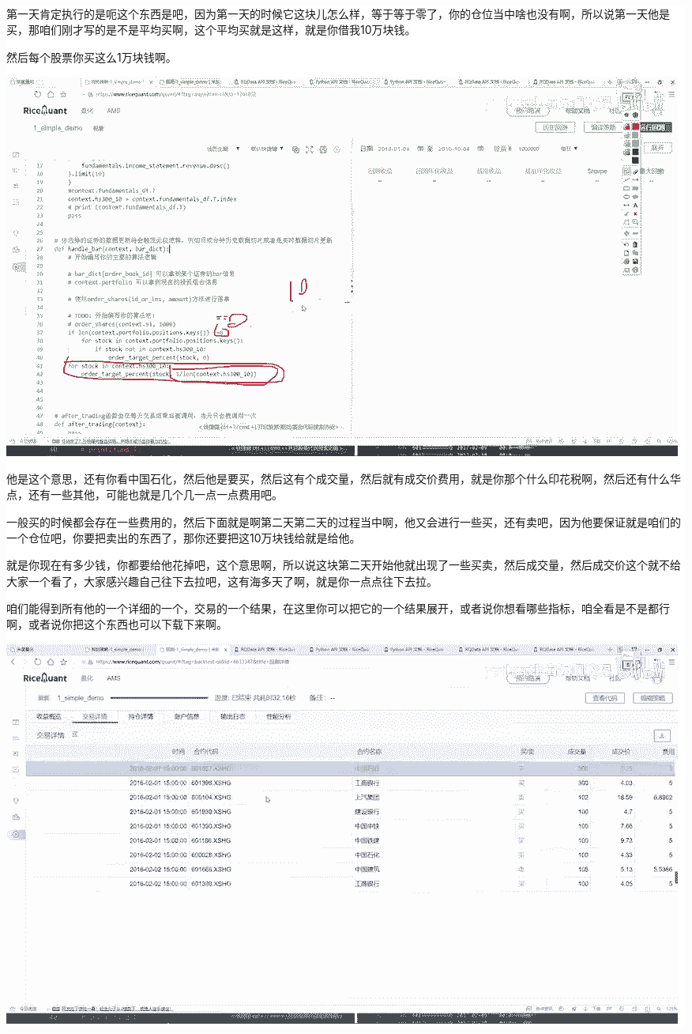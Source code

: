 第一天肯定执行的是呃这个东西是吧，因为第一天的时候它这块儿怎么样，等于等于零了，你的仓位当中啥也没有啊，所以说第一天他是买，那咱们刚才写的是不是平均买啊，这个平均买就是这样，就是你借我10万块钱。

然后每个股票你买这么1万块钱啊。

![](img/dcf4e9985e5f3bbd993b1d9a063e79c5_8.png)

他是这个意思，还有你看中国石化，然后他是要买，然后这有个成交量，然后就有成交价费用，就是你那个什么印花税啊，然后还有什么华点，还有一些其他，可能也就是几个几一点一点费用吧。

一般买的时候都会存在一些费用的，然后下面就是啊第二天第二天的过程当中啊，他又会进行一些买，还有卖吧，因为他要保证就是咱们的一个仓位吧，你要把卖出的东西了，那你还要把这10万块钱给就是给他。

就是你现在有多少钱，你都要给他花掉吧，这个意思啊，所以说这块第二天开始他就出现了一些买卖，然后成交量，然后成交价这个就不给大家一个看了，大家感兴趣自己往下去拉吧，这有海多天了啊，就是你一点点往下去拉。

咱们能得到所有他的一个详细的一个，交易的一个结果，在这里你可以把它的一个结果展开，或者说你想看哪些指标，咱全看是不是都行啊，或者说你把这个东西也可以下载下来啊。



![](img/dcf4e9985e5f3bbd993b1d9a063e79c5_10.png)
